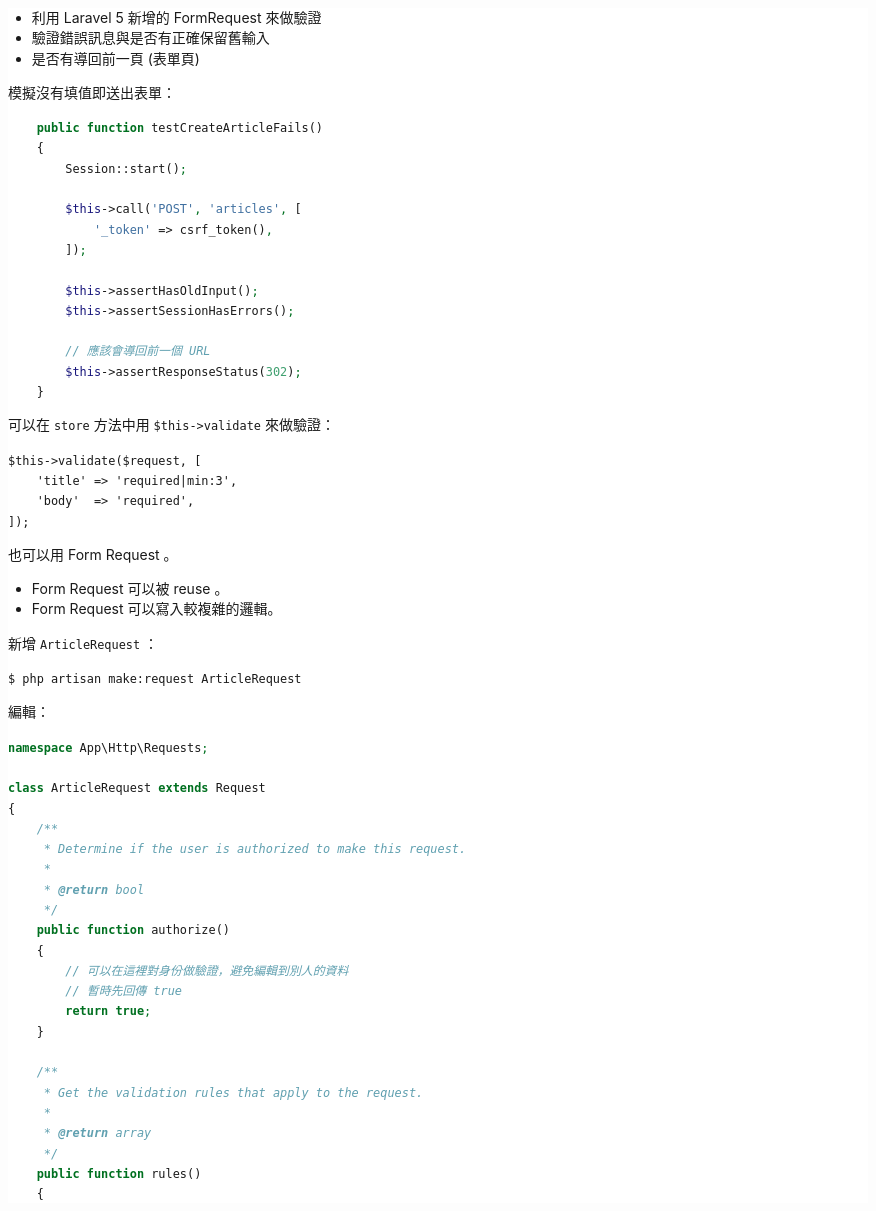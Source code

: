 * 利用 Laravel 5 新增的 FormRequest 來做驗證
* 驗證錯誤訊息與是否有正確保留舊輸入
* 是否有導回前一頁 (表單頁)

模擬沒有填值即送出表單：

```php
    public function testCreateArticleFails()
    {
        Session::start();

        $this->call('POST', 'articles', [
            '_token' => csrf_token(),
        ]);

        $this->assertHasOldInput();
        $this->assertSessionHasErrors();

        // 應該會導回前一個 URL
        $this->assertResponseStatus(302);
    }
```

可以在 `store` 方法中用 `$this->validate` 來做驗證：

```
$this->validate($request, [
    'title' => 'required|min:3',
    'body'  => 'required',
]);
```

也可以用 Form Request 。

* Form Request 可以被 reuse 。
* Form Request 可以寫入較複雜的邏輯。

新增 `ArticleRequest` ：

```
$ php artisan make:request ArticleRequest
```

編輯：

```php
namespace App\Http\Requests;

class ArticleRequest extends Request
{
    /**
     * Determine if the user is authorized to make this request.
     *
     * @return bool
     */
    public function authorize()
    {
        // 可以在這裡對身份做驗證，避免編輯到別人的資料
        // 暫時先回傳 true
        return true;
    }

    /**
     * Get the validation rules that apply to the request.
     *
     * @return array
     */
    public function rules()
    {
```